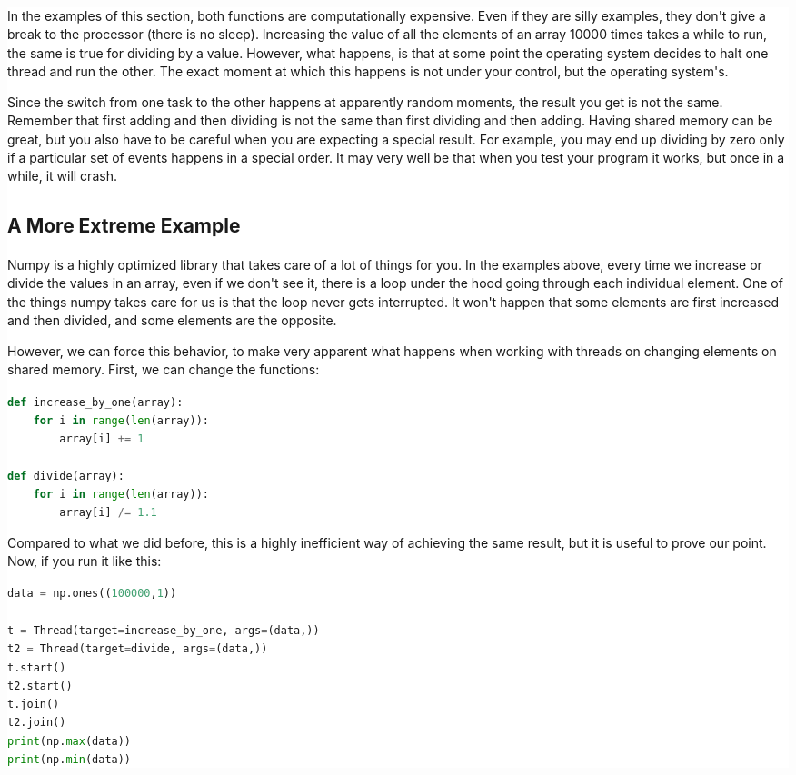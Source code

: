 In the examples of this section, both functions are computationally
expensive. Even if they are silly examples, they don't give a break to
the processor (there is no sleep). Increasing the value of all the
elements of an array 10000 times takes a while to run, the same is true
for dividing by a value. However, what happens, is that at some point
the operating system decides to halt one thread and run the other. The
exact moment at which this happens is not under your control, but the
operating system's.

Since the switch from one task to the other happens at apparently random
moments, the result you get is not the same. Remember that first adding
and then dividing is not the same than first dividing and then adding.
Having shared memory can be great, but you also have to be careful when
you are expecting a special result. For example, you may end up dividing
by zero only if a particular set of events happens in a special order.
It may very well be that when you test your program it works, but once
in a while, it will crash.

A More Extreme Example
----------------------

Numpy is a highly optimized library that takes care of a lot of things
for you. In the examples above, every time we increase or divide the
values in an array, even if we don't see it, there is a loop under the
hood going through each individual element. One of the things numpy
takes care for us is that the loop never gets interrupted. It won't
happen that some elements are first increased and then divided, and some
elements are the opposite.

However, we can force this behavior, to make very apparent what happens
when working with threads on changing elements on shared memory. First,
we can change the functions:

```python
def increase_by_one(array):
    for i in range(len(array)):
        array[i] += 1

def divide(array):
    for i in range(len(array)):
        array[i] /= 1.1
```

Compared to what we did before, this is a highly inefficient way of
achieving the same result, but it is useful to prove our point. Now, if
you run it like this:

```python
data = np.ones((100000,1))

t = Thread(target=increase_by_one, args=(data,))
t2 = Thread(target=divide, args=(data,))
t.start()
t2.start()
t.join()
t2.join()
print(np.max(data))
print(np.min(data))
```
